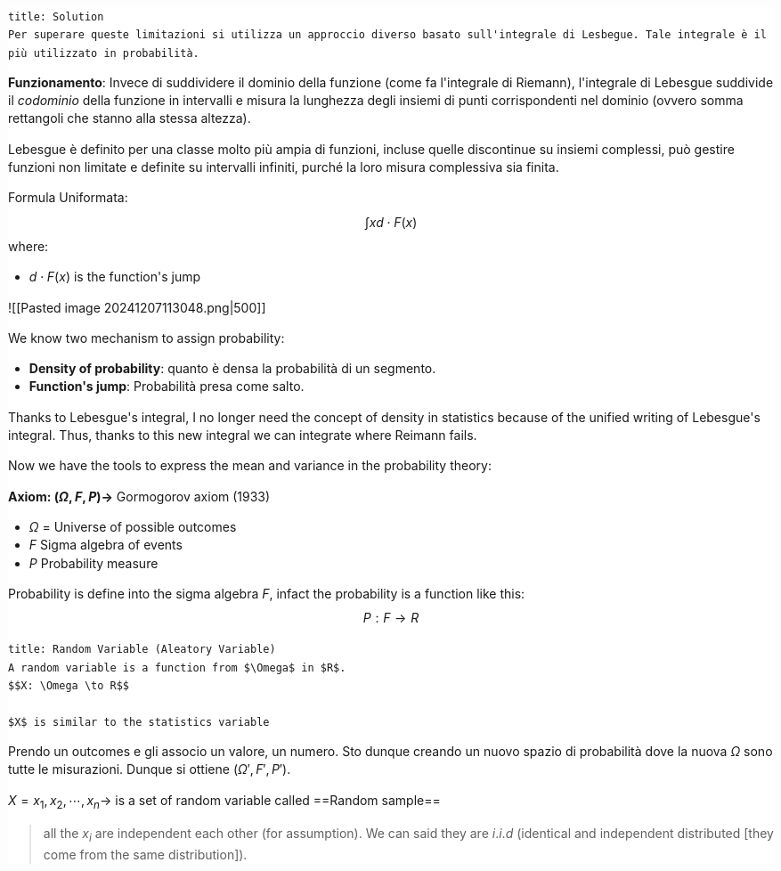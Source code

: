 ```ad-success
title: Solution
Per superare queste limitazioni si utilizza un approccio diverso basato sull'integrale di Lesbegue. Tale integrale è il più utilizzato in probabilità.

```

**Funzionamento**:
Invece di suddividere il dominio della funzione (come fa l'integrale di Riemann), l'integrale di Lebesgue suddivide il _codominio_ della funzione in intervalli e misura la lunghezza degli insiemi di punti corrispondenti nel dominio (ovvero somma rettangoli che stanno alla stessa altezza).

Lebesgue è definito per una classe molto più ampia di funzioni, incluse quelle discontinue su insiemi complessi, può gestire funzioni non limitate e definite su intervalli infiniti, purché la loro misura complessiva sia finita. 

Formula Uniformata:
$$\int xd \cdot F(x)$$
where:
- $d \cdot F(x)$ is the function's jump


![[Pasted image 20241207113048.png|500]]


We know two mechanism to assign probability:
- **Density of probability**: quanto è densa la probabilità di un segmento.
- **Function's jump**: Probabilità presa come salto.

Thanks to Lebesgue's integral, I no longer need the concept of density in statistics because of the unified writing of Lebesgue's integral. Thus, thanks to this new integral we can integrate where Reimann fails.

Now we have the tools to express the mean and variance in the probability theory:

**Axiom: $(\Omega, F, P) \to$** Gormogorov axiom (1933)
- $\Omega$ = Universe of possible outcomes
- $F$ Sigma algebra of events
- $P$ Probability measure

Probability is define into the sigma algebra $F$, infact the probability is a function like this:
$$P: F \to R$$
```ad-abstract
title: Random Variable (Aleatory Variable)
A random variable is a function from $\Omega$ in $R$.
$$X: \Omega \to R$$

$X$ is similar to the statistics variable
```
Prendo un outcomes e gli associo un valore, un numero.
Sto dunque creando un nuovo spazio di probabilità dove la nuova $\Omega$ sono tutte le misurazioni. Dunque si ottiene $(\Omega', F', P')$.

$X = x_1, x_2, \cdots, x_n \to$ is a set of random variable called ==Random sample==

>all the $x_i$ are independent each other (for assumption). We can said they are $i.i.d$ (identical and independent distributed \[they come from the same distribution\]).
